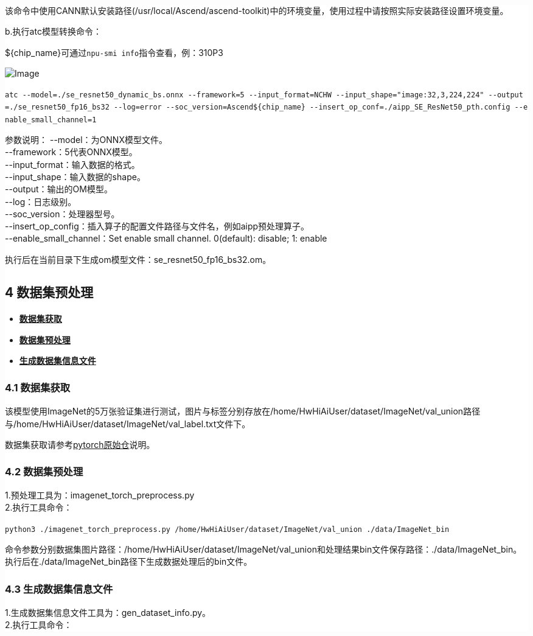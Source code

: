 该命令中使用CANN默认安装路径(/usr/local/Ascend/ascend-toolkit)中的环境变量，使用过程中请按照实际安装路径设置环境变量。

b.执行atc模型转换命令：

${chip_name}可通过`npu-smi info`指令查看，例：310P3

![Image](https://gitee.com/ascend/ModelZoo-PyTorch/raw/master/ACL_PyTorch/images/310P3.png)

```
atc --model=./se_resnet50_dynamic_bs.onnx --framework=5 --input_format=NCHW --input_shape="image:32,3,224,224" --output=./se_resnet50_fp16_bs32 --log=error --soc_version=Ascend${chip_name} --insert_op_conf=./aipp_SE_ResNet50_pth.config --enable_small_channel=1
```

参数说明：
    --model：为ONNX模型文件。  
    --framework：5代表ONNX模型。  
    --input_format：输入数据的格式。  
    --input_shape：输入数据的shape。  
    --output：输出的OM模型。  
    --log：日志级别。  
    --soc_version：处理器型号。  
    --insert_op_config：插入算子的配置文件路径与文件名，例如aipp预处理算子。  
    --enable_small_channel：Set enable small channel. 0(default): disable; 1: enable  

执行后在当前目录下生成om模型文件：se_resnet50_fp16_bs32.om。

## 4 数据集预处理

-   **[数据集获取](#41-数据集获取)**  

-   **[数据集预处理](#42-数据集预处理)**  

-   **[生成数据集信息文件](#43-生成数据集信息文件)**  

### 4.1 数据集获取
该模型使用ImageNet的5万张验证集进行测试，图片与标签分别存放在/home/HwHiAiUser/dataset/ImageNet/val_union路径与/home/HwHiAiUser/dataset/ImageNet/val_label.txt文件下。  

数据集获取请参考[pytorch原始仓](https://github.com/pytorch/examples/tree/master/imagenet)说明。

### 4.2 数据集预处理

1.预处理工具为：imagenet_torch_preprocess.py  
2.执行工具命令：
```
python3 ./imagenet_torch_preprocess.py /home/HwHiAiUser/dataset/ImageNet/val_union ./data/ImageNet_bin
```
命令参数分别数据集图片路径：/home/HwHiAiUser/dataset/ImageNet/val_union和处理结果bin文件保存路径：./data/ImageNet_bin。  
执行后在./data/ImageNet_bin路径下生成数据处理后的bin文件。

### 4.3 生成数据集信息文件
1.生成数据集信息文件工具为：gen_dataset_info.py。  
2.执行工具命令：  
